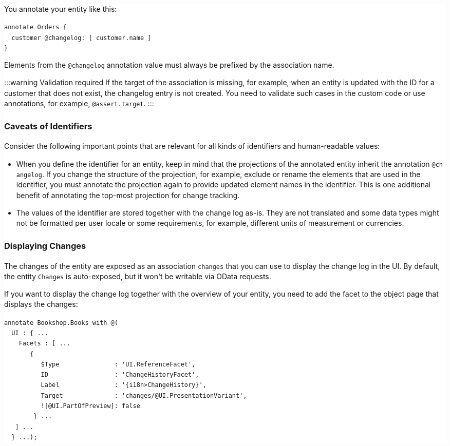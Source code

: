 You annotate your entity like this:

```cds
annotate Orders {
  customer @changelog: [ customer.name ]
}
```
Elements from the `@changelog` annotation value must always be prefixed by the association name.

:::warning Validation required
If the target of the association is missing, for example, when an entity is updated with the ID for a customer
that does not exist, the changelog entry is not created. You need to validate
such cases in the custom code or use annotations, for example, [`@assert.target`](/guides/providing-services#assert-target).
:::

### Caveats of Identifiers

Consider the following important points that are relevant for all kinds of identifiers and human-readable values: 

- When you define the identifier for an entity, keep in mind that the projections of the annotated entity
inherit the annotation `@changelog`. If you change the structure of the projection,
for example, exclude or rename the elements that are used in the identifier, you must annotate the projection again
to provide updated element names in the identifier. This is one additional benefit of annotating the top-most projection for change tracking. 

- The values of the identifier are stored together with the change log as-is. They are not translated and some data types might
not be formatted per user locale or some requirements, for example, different units of measurement or currencies.

### Displaying Changes

The changes of the entity are exposed as an association `changes` that you can use to display the change log in the UI.
By default, the entity `Changes` is auto-exposed, but it won't be writable via OData requests.

If you want to display the change log together with the overview of your entity, you need to add the facet
to the object page that displays the changes:

```cds
annotate Bookshop.Books with @(
  UI : { ...
    Facets : [ ...
       {
          $Type               : 'UI.ReferenceFacet',
          ID                  : 'ChangeHistoryFacet',
          Label               : '{i18n>ChangeHistory}',
          Target              : 'changes/@UI.PresentationVariant',
          ![@UI.PartOfPreview]: false
        } ...
   ] ...
  } ...);
```
